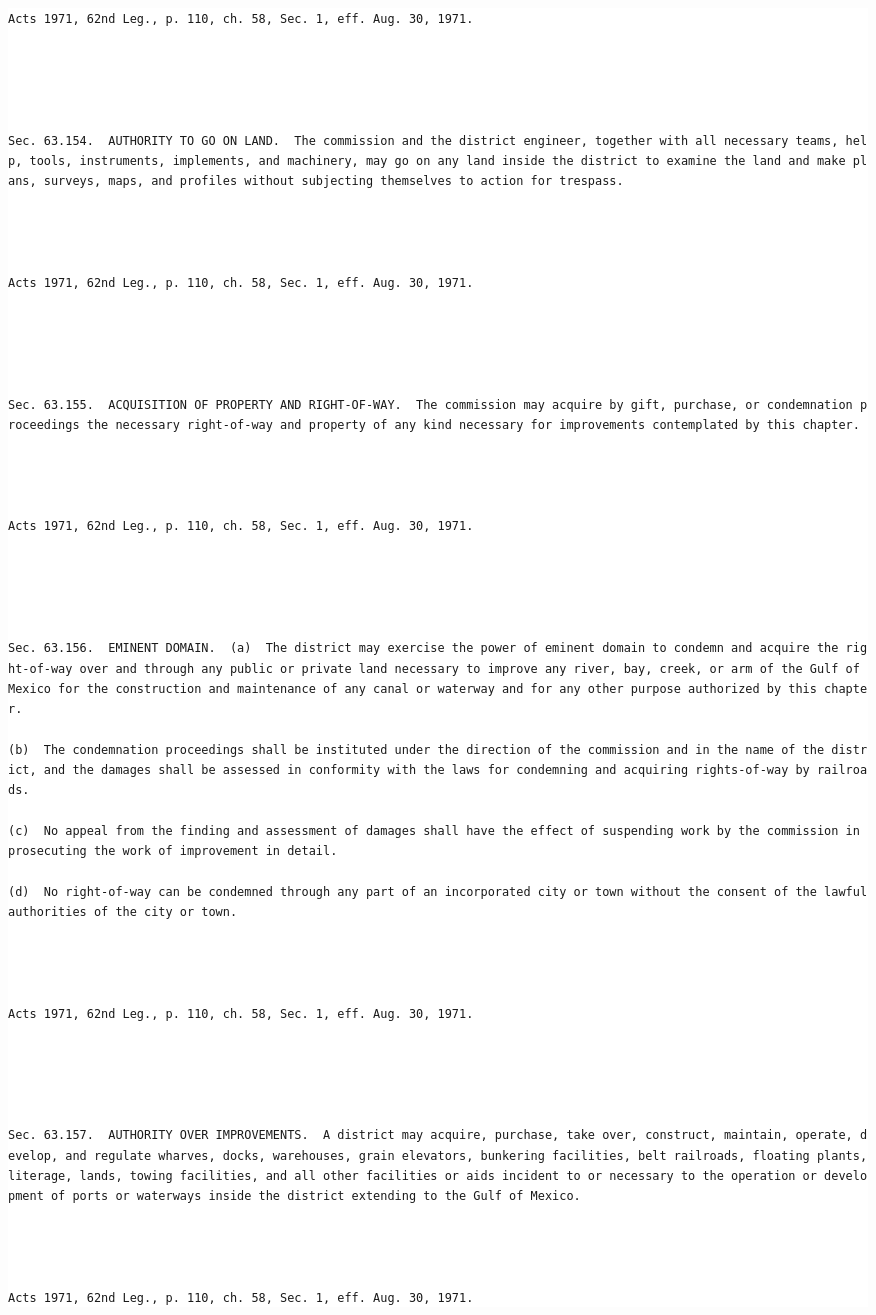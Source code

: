     
    
    
    Acts 1971, 62nd Leg., p. 110, ch. 58, Sec. 1, eff. Aug. 30, 1971.
    
    
    
    
    
    Sec. 63.154.  AUTHORITY TO GO ON LAND.  The commission and the district engineer, together with all necessary teams, help, tools, instruments, implements, and machinery, may go on any land inside the district to examine the land and make plans, surveys, maps, and profiles without subjecting themselves to action for trespass.
    
    
    
    
    Acts 1971, 62nd Leg., p. 110, ch. 58, Sec. 1, eff. Aug. 30, 1971.
    
    
    
    
    
    Sec. 63.155.  ACQUISITION OF PROPERTY AND RIGHT-OF-WAY.  The commission may acquire by gift, purchase, or condemnation proceedings the necessary right-of-way and property of any kind necessary for improvements contemplated by this chapter.
    
    
    
    
    Acts 1971, 62nd Leg., p. 110, ch. 58, Sec. 1, eff. Aug. 30, 1971.
    
    
    
    
    
    Sec. 63.156.  EMINENT DOMAIN.  (a)  The district may exercise the power of eminent domain to condemn and acquire the right-of-way over and through any public or private land necessary to improve any river, bay, creek, or arm of the Gulf of Mexico for the construction and maintenance of any canal or waterway and for any other purpose authorized by this chapter.
    
    (b)  The condemnation proceedings shall be instituted under the direction of the commission and in the name of the district, and the damages shall be assessed in conformity with the laws for condemning and acquiring rights-of-way by railroads.
    
    (c)  No appeal from the finding and assessment of damages shall have the effect of suspending work by the commission in prosecuting the work of improvement in detail.
    
    (d)  No right-of-way can be condemned through any part of an incorporated city or town without the consent of the lawful authorities of the city or town.
    
    
    
    
    Acts 1971, 62nd Leg., p. 110, ch. 58, Sec. 1, eff. Aug. 30, 1971.
    
    
    
    
    
    Sec. 63.157.  AUTHORITY OVER IMPROVEMENTS.  A district may acquire, purchase, take over, construct, maintain, operate, develop, and regulate wharves, docks, warehouses, grain elevators, bunkering facilities, belt railroads, floating plants, literage, lands, towing facilities, and all other facilities or aids incident to or necessary to the operation or development of ports or waterways inside the district extending to the Gulf of Mexico.
    
    
    
    
    Acts 1971, 62nd Leg., p. 110, ch. 58, Sec. 1, eff. Aug. 30, 1971.
    
